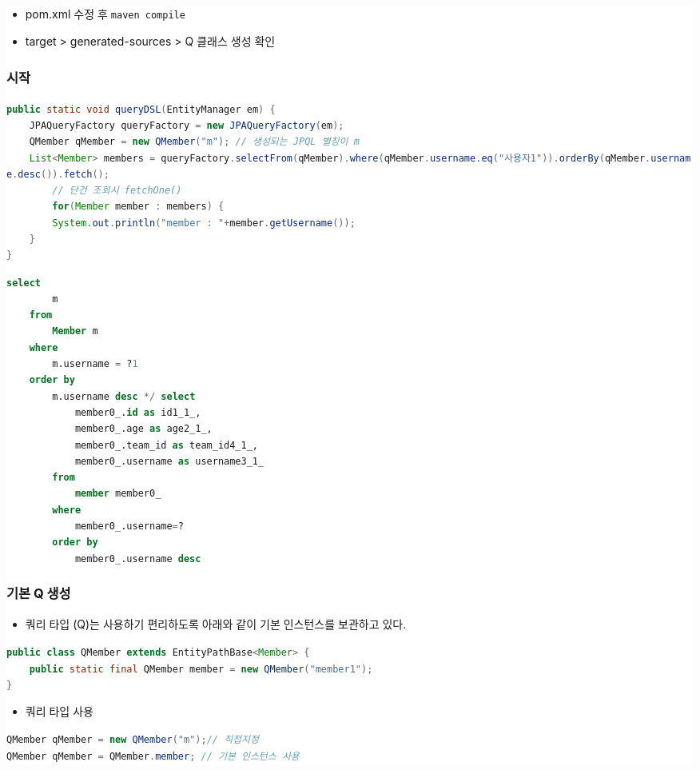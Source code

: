 - pom.xml 수정 후 `maven compile`

- target > generated-sources > Q 클래스 생성 확인

### 시작

```java
public static void queryDSL(EntityManager em) {
    JPAQueryFactory queryFactory = new JPAQueryFactory(em);
    QMember qMember = new QMember("m"); // 생성되는 JPQL 별칭이 m
    List<Member> members = queryFactory.selectFrom(qMember).where(qMember.username.eq("사용자1")).orderBy(qMember.username.desc()).fetch();
		// 단건 조회시 fetchOne()    
		for(Member member : members) {
        System.out.println("member : "+member.getUsername());
    }
}
```

```sql
select
        m 
    from
        Member m 
    where
        m.username = ?1 
    order by
        m.username desc */ select
            member0_.id as id1_1_,
            member0_.age as age2_1_,
            member0_.team_id as team_id4_1_,
            member0_.username as username3_1_ 
        from
            member member0_ 
        where
            member0_.username=? 
        order by
            member0_.username desc
```

### 기본 Q 생성

- 쿼리 타입 (Q)는 사용하기 편리하도록 아래와 같이 기본 인스턴스를 보관하고 있다.

```java
public class QMember extends EntityPathBase<Member> {
	public static final QMember member = new QMember("member1");
}
```

- 쿼리 타입 사용

```java
QMember qMember = new QMember("m");// 직접지정
QMember qMember = QMember.member; // 기본 인스턴스 사용
```
